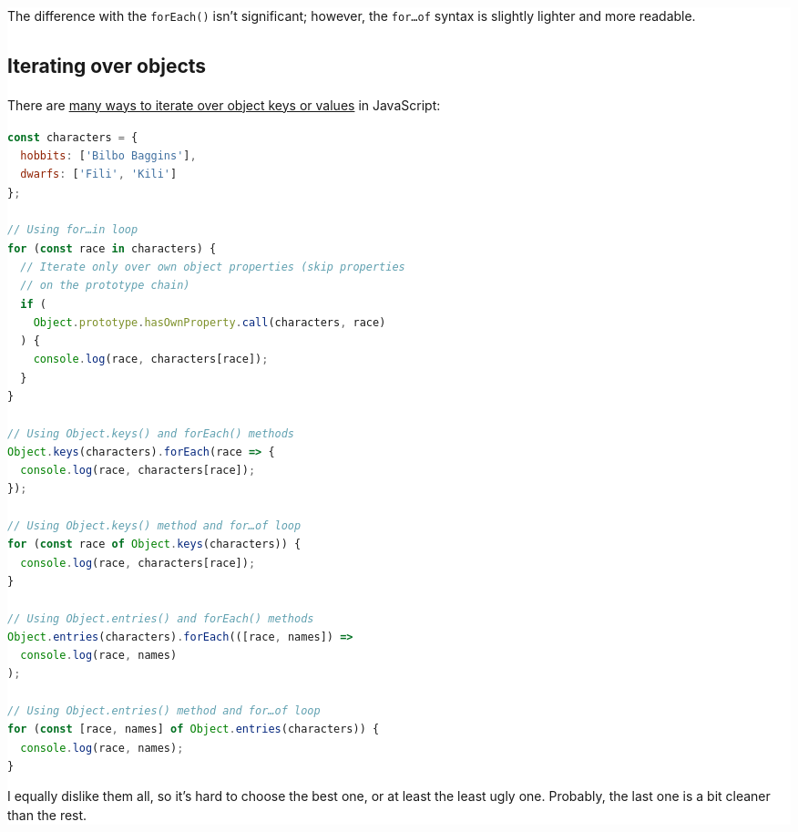 

The difference with the `forEach()` isn’t significant; however, the `for…of` syntax is slightly lighter and more readable.

## Iterating over objects

There are [many ways to iterate over object keys or values](https://stackoverflow.com/questions/684672/how-do-i-loop-through-or-enumerate-a-javascript-object/5737136#5737136) in JavaScript:





```js
const characters = {
  hobbits: ['Bilbo Baggins'],
  dwarfs: ['Fili', 'Kili']
};

// Using for…in loop
for (const race in characters) {
  // Iterate only over own object properties (skip properties
  // on the prototype chain)
  if (
    Object.prototype.hasOwnProperty.call(characters, race)
  ) {
    console.log(race, characters[race]);
  }
}

// Using Object.keys() and forEach() methods
Object.keys(characters).forEach(race => {
  console.log(race, characters[race]);
});

// Using Object.keys() method and for…of loop
for (const race of Object.keys(characters)) {
  console.log(race, characters[race]);
}

// Using Object.entries() and forEach() methods
Object.entries(characters).forEach(([race, names]) =>
  console.log(race, names)
);

// Using Object.entries() method and for…of loop
for (const [race, names] of Object.entries(characters)) {
  console.log(race, names);
}
```



I equally dislike them all, so it’s hard to choose the best one, or at least the least ugly one. Probably, the last one is a bit cleaner than the rest.
